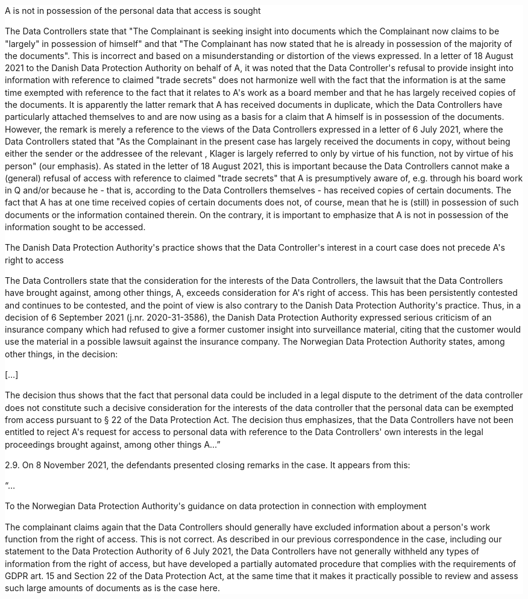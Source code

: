 A is not in possession of the personal data that access is sought

The Data Controllers state that "The Complainant is seeking insight into documents which the Complainant now claims to be "largely" in possession of himself" and that "The Complainant has now stated that he is already in possession of the majority of the documents". This is incorrect and based on a misunderstanding or distortion of the views expressed. In a letter of 18 August 2021 to the Danish Data Protection Authority on behalf of A, it was noted that the Data Controller's refusal to provide insight into information with reference to claimed "trade secrets" does not harmonize well with the fact that the information is at the same time exempted with reference to the fact that it relates to A's work as a board member and that he has largely received copies of the documents. It is apparently the latter remark that A has received documents in duplicate, which the Data Controllers have particularly attached themselves to and are now using as a basis for a claim that A himself is in possession of the documents. However, the remark is merely a reference to the views of the Data Controllers expressed in a letter of 6 July 2021, where the Data Controllers stated that "As the Complainant in the present case has largely received the documents in copy, without being either the sender or the addressee of the relevant , Klager is largely referred to only by virtue of his function, not by virtue of his person" (our emphasis). As stated in the letter of 18 August 2021, this is important because the Data Controllers cannot make a (general) refusal of access with reference to claimed "trade secrets" that A is presumptively aware of, e.g. through his board work in Q and/or because he - that is, according to the Data Controllers themselves - has received copies of certain documents. The fact that A has at one time received copies of certain documents does not, of course, mean that he is (still) in possession of such documents or the information contained therein. On the contrary, it is important to emphasize that A is not in possession of the information sought to be accessed.

The Danish Data Protection Authority's practice shows that the Data Controller's interest in a court case does not precede A's right to access

The Data Controllers state that the consideration for the interests of the Data Controllers, the lawsuit that the Data Controllers have brought against, among other things, A, exceeds consideration for A's right of access. This has been persistently contested and continues to be contested, and the point of view is also contrary to the Danish Data Protection Authority's practice. Thus, in a decision of 6 September 2021 (j.nr. 2020-31-3586), the Danish Data Protection Authority expressed serious criticism of an insurance company which had refused to give a former customer insight into surveillance material, citing that the customer would use the material in a possible lawsuit against the insurance company. The Norwegian Data Protection Authority states, among other things, in the decision:

\[…\]

The decision thus shows that the fact that personal data could be included in a legal dispute to the detriment of the data controller does not constitute such a decisive consideration for the interests of the data controller that the personal data can be exempted from access pursuant to § 22 of the Data Protection Act. The decision thus emphasizes, that the Data Controllers have not been entitled to reject A's request for access to personal data with reference to the Data Controllers' own interests in the legal proceedings brought against, among other things A…”

2.9. On 8 November 2021, the defendants presented closing remarks in the case. It appears from this:

“…

To the Norwegian Data Protection Authority's guidance on data protection in connection with employment

The complainant claims again that the Data Controllers should generally have excluded information about a person's work function from the right of access. This is not correct. As described in our previous correspondence in the case, including our statement to the Data Protection Authority of 6 July 2021, the Data Controllers have not generally withheld any types of information from the right of access, but have developed a partially automated procedure that complies with the requirements of GDPR art. 15 and Section 22 of the Data Protection Act, at the same time that it makes it practically possible to review and assess such large amounts of documents as is the case here.
